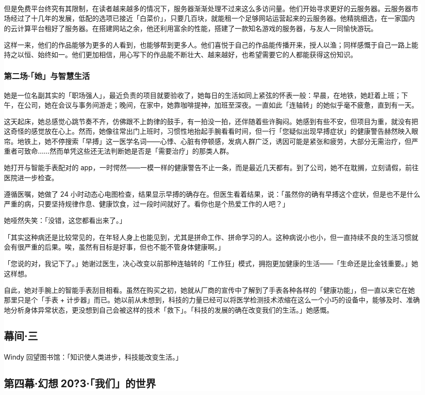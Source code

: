 但是免费平台终究有其限制，在读者越来越多的情况下，服务器渐渐处理不过来这么多访问量。他们开始寻求更好的云服务器。云服务器市场经过了十几年的发展，低配的选项已接近「白菜价」，只要几百块，就能租一个足够网站运营起来的云服务器。他精挑细选，在一家国内的云计算平台租好了服务器。在搭建网站之余，他还利用富余的性能，搭建了一款知名游戏的服务器，与友人一同愉快游玩。

这样一来，他们的作品能够为更多的人看到，也能够帮到更多人。他们喜悦于自己的作品能传播开来，授人以渔；同样感慨于自己一路上能持之以恒、始终如一。他们更加相信，用心写下的作品能不断壮大、越来越好，也希望需要它的人都能获得这份知识。

### 第二场·「她」与智慧生活

她是一位名副其实的「职场强人」，最近负责的项目就要验收了，她每日的生活如同上紧弦的怀表一般：早晨，在地铁，她赶着上班；下午，在公司，她在会议与事务间游走；晚间，在家中，她靠咖啡提神，加班至深夜。一直如此「连轴转」的她似乎毫不疲惫，直到有一天。

这天起床，她总感觉心跳节奏不齐，仿佛跟不上韵律的鼓手，有一拍没一拍，还伴随着些许胸闷。她感到有些不安，但项目为重，就没有把这奇怪的感觉放在心上。然而，她像往常出门上班时，习惯性地抬起手腕看看时间，但一行「您疑似出现早搏症状」的健康警告赫然映入眼帘。地铁上，她不停搜索「早搏」这一医学名词——心悸、心脏有停顿感，发病人群广泛，诱因可能是紧张和疲劳，大部分无需治疗，但严重者可致命……然而单凭这些还无法判断她是否是「需要治疗」的那类人群。

她打开与智能手表配对的 app，一时愕然——一模一样的健康警告不止一条，而是最近几天都有。到了公司，她不在耽搁，立刻请假，前往医院进一步检查。

遵循医嘱，她做了 24 小时动态心电图检查，结果显示早搏的确存在。但医生看着结果，说：「虽然你的确有早搏这个症状，但是也不是什么严重的病，只要坚持规律作息、健康饮食，过一段时间就好了。看你也是个热爱工作的人吧？」

她哑然失笑：「没错，这您都看出来了。」

「其实这种病还是比较常见的，在年轻人身上也能见到，尤其是拼命工作、拼命学习的人。这种病说小也小，但一直持续不良的生活习惯就会有很严重的后果。唉，虽然有目标是好事，但也不能不管身体健康啊。」

「您说的对，我记下了。」她谢过医生，决心改变以前那种连轴转的「工作狂」模式，拥抱更加健康的生活——「生命还是比金钱重要。」她这样想。

自此，她对手腕上的智能手表刮目相看。虽然在购买之初，她就从厂商的宣传中了解到了手表各种各样的「健康功能」，但一直以来它在她那里只是个「手表 + 计步器」而已。她以前从未想到，科技的力量已经可以将医学检测技术浓缩在这么一个小巧的设备中，能够及时、准确地分析身体异常状态，更没想到自己会被这样的技术「救下」。「科技的发展的确在改变我们的生活。」她感慨。

## 幕间·三

Windy 回望图书馆：「知识使人类进步，科技能改变生活。」

## 第四幕·幻想 20?3·「我们」的世界